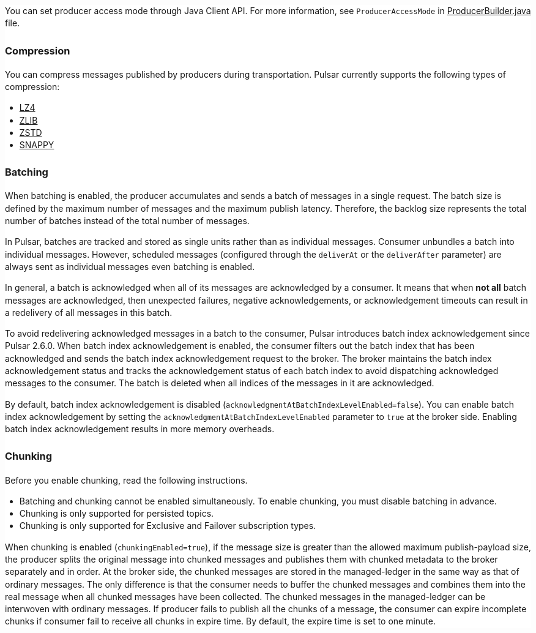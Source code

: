 You can set producer access mode through Java Client API. For more information, see `ProducerAccessMode` in [ProducerBuilder.java](https://github.com/apache/pulsar/blob/fc5768ca3bbf92815d142fe30e6bfad70a1b4fc6/pulsar-client-api/src/main/java/org/apache/pulsar/client/api/ProducerBuilder.java) file.


### Compression

You can compress messages published by producers during transportation. Pulsar currently supports the following types of compression:

* [LZ4](https://github.com/lz4/lz4)
* [ZLIB](https://zlib.net/)
* [ZSTD](https://facebook.github.io/zstd/)
* [SNAPPY](https://google.github.io/snappy/)

### Batching

When batching is enabled, the producer accumulates and sends a batch of messages in a single request. The batch size is defined by the maximum number of messages and the maximum publish latency. Therefore, the backlog size represents the total number of batches instead of the total number of messages.

In Pulsar, batches are tracked and stored as single units rather than as individual messages. Consumer unbundles a batch into individual messages. However, scheduled messages (configured through the `deliverAt` or the `deliverAfter` parameter) are always sent as individual messages even batching is enabled.

In general, a batch is acknowledged when all of its messages are acknowledged by a consumer. It means that when **not all** batch messages are acknowledged, then unexpected failures, negative acknowledgements, or acknowledgement timeouts can result in a redelivery of all messages in this batch.

To avoid redelivering acknowledged messages in a batch to the consumer, Pulsar introduces batch index acknowledgement since Pulsar 2.6.0. When batch index acknowledgement is enabled, the consumer filters out the batch index that has been acknowledged and sends the batch index acknowledgement request to the broker. The broker maintains the batch index acknowledgement status and tracks the acknowledgement status of each batch index to avoid dispatching acknowledged messages to the consumer. The batch is deleted when all indices of the messages in it are acknowledged.

By default, batch index acknowledgement is disabled (`acknowledgmentAtBatchIndexLevelEnabled=false`). You can enable batch index acknowledgement by setting the `acknowledgmentAtBatchIndexLevelEnabled` parameter to `true` at the broker side. Enabling batch index acknowledgement results in more memory overheads. 

### Chunking
Before you enable chunking, read the following instructions.
- Batching and chunking cannot be enabled simultaneously. To enable chunking, you must disable batching in advance.
- Chunking is only supported for persisted topics.
- Chunking is only supported for Exclusive and Failover subscription types.

When chunking is enabled (`chunkingEnabled=true`), if the message size is greater than the allowed maximum publish-payload size, the producer splits the original message into chunked messages and publishes them with chunked metadata to the broker separately and in order. At the broker side, the chunked messages are stored in the managed-ledger in the same way as that of ordinary messages. The only difference is that the consumer needs to buffer the chunked messages and combines them into the real message when all chunked messages have been collected. The chunked messages in the managed-ledger can be interwoven with ordinary messages. If producer fails to publish all the chunks of a message, the consumer can expire incomplete chunks if consumer fail to receive all chunks in expire time. By default, the expire time is set to one minute.
